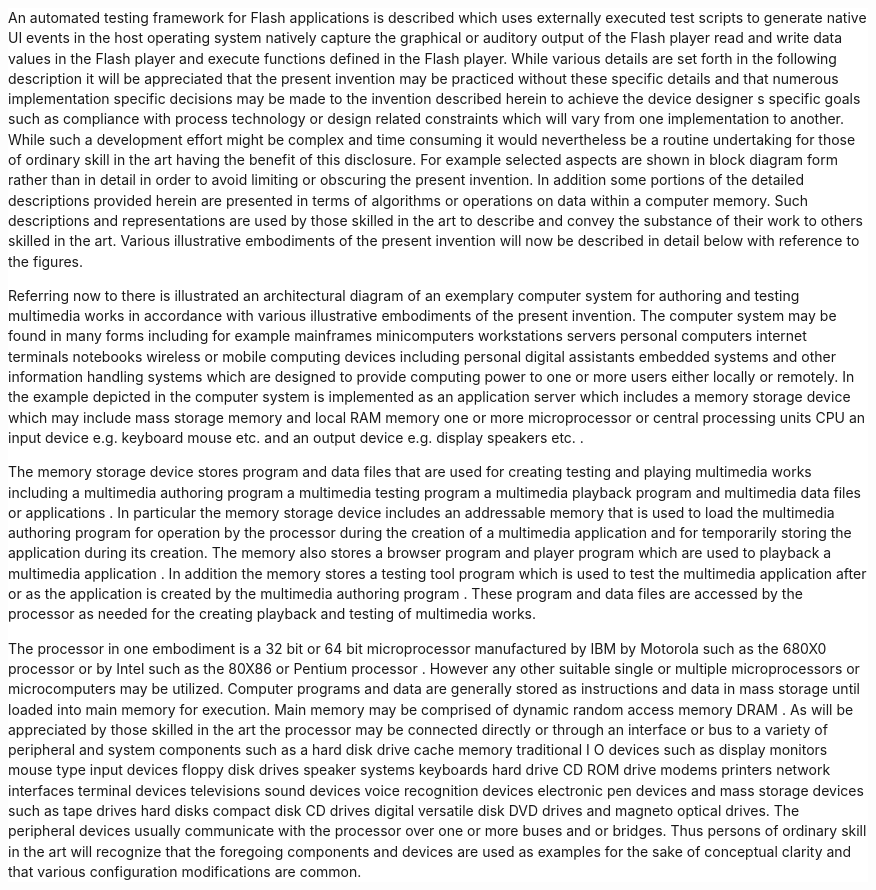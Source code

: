 An automated testing framework for Flash applications is described which uses externally executed test scripts to generate native UI events in the host operating system natively capture the graphical or auditory output of the Flash player read and write data values in the Flash player and execute functions defined in the Flash player. While various details are set forth in the following description it will be appreciated that the present invention may be practiced without these specific details and that numerous implementation specific decisions may be made to the invention described herein to achieve the device designer s specific goals such as compliance with process technology or design related constraints which will vary from one implementation to another. While such a development effort might be complex and time consuming it would nevertheless be a routine undertaking for those of ordinary skill in the art having the benefit of this disclosure. For example selected aspects are shown in block diagram form rather than in detail in order to avoid limiting or obscuring the present invention. In addition some portions of the detailed descriptions provided herein are presented in terms of algorithms or operations on data within a computer memory. Such descriptions and representations are used by those skilled in the art to describe and convey the substance of their work to others skilled in the art. Various illustrative embodiments of the present invention will now be described in detail below with reference to the figures.

Referring now to there is illustrated an architectural diagram of an exemplary computer system for authoring and testing multimedia works in accordance with various illustrative embodiments of the present invention. The computer system may be found in many forms including for example mainframes minicomputers workstations servers personal computers internet terminals notebooks wireless or mobile computing devices including personal digital assistants embedded systems and other information handling systems which are designed to provide computing power to one or more users either locally or remotely. In the example depicted in the computer system is implemented as an application server which includes a memory storage device which may include mass storage memory and local RAM memory one or more microprocessor or central processing units CPU an input device e.g. keyboard mouse etc. and an output device e.g. display speakers etc. .

The memory storage device stores program and data files that are used for creating testing and playing multimedia works including a multimedia authoring program a multimedia testing program a multimedia playback program and multimedia data files or applications . In particular the memory storage device includes an addressable memory that is used to load the multimedia authoring program for operation by the processor during the creation of a multimedia application and for temporarily storing the application during its creation. The memory also stores a browser program and player program which are used to playback a multimedia application . In addition the memory stores a testing tool program which is used to test the multimedia application after or as the application is created by the multimedia authoring program . These program and data files are accessed by the processor as needed for the creating playback and testing of multimedia works.

The processor in one embodiment is a 32 bit or 64 bit microprocessor manufactured by IBM by Motorola such as the 680X0 processor or by Intel such as the 80X86 or Pentium processor . However any other suitable single or multiple microprocessors or microcomputers may be utilized. Computer programs and data are generally stored as instructions and data in mass storage until loaded into main memory for execution. Main memory may be comprised of dynamic random access memory DRAM . As will be appreciated by those skilled in the art the processor may be connected directly or through an interface or bus to a variety of peripheral and system components such as a hard disk drive cache memory traditional I O devices such as display monitors mouse type input devices floppy disk drives speaker systems keyboards hard drive CD ROM drive modems printers network interfaces terminal devices televisions sound devices voice recognition devices electronic pen devices and mass storage devices such as tape drives hard disks compact disk CD drives digital versatile disk DVD drives and magneto optical drives. The peripheral devices usually communicate with the processor over one or more buses and or bridges. Thus persons of ordinary skill in the art will recognize that the foregoing components and devices are used as examples for the sake of conceptual clarity and that various configuration modifications are common.
